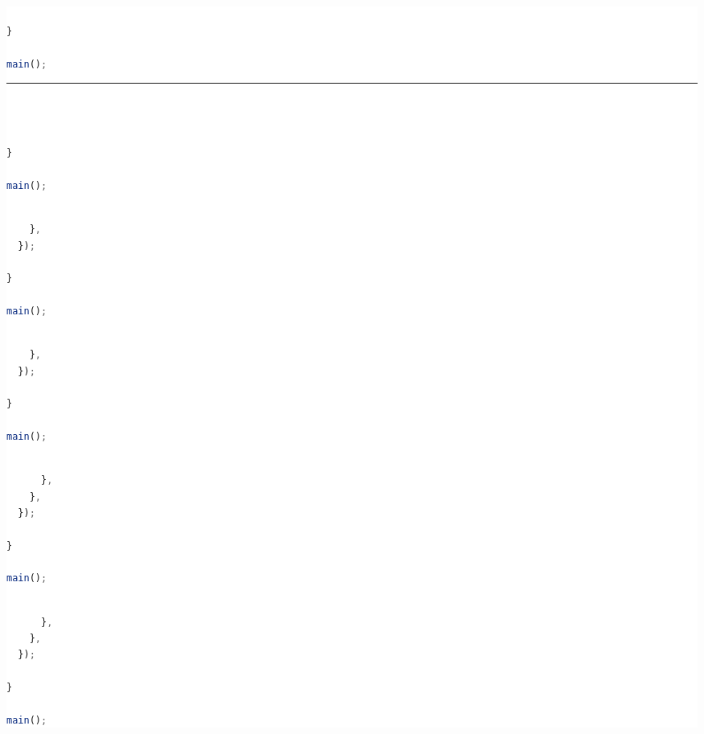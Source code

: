 
```js

}

main();
```

---



```js



}

main();
```



```js

    },
  });

}

main();
```


```js

    },
  });

}

main();
```



```js

      },
    },
  });

}

main();
```



```js

      },
    },
  });

}

main();
```
